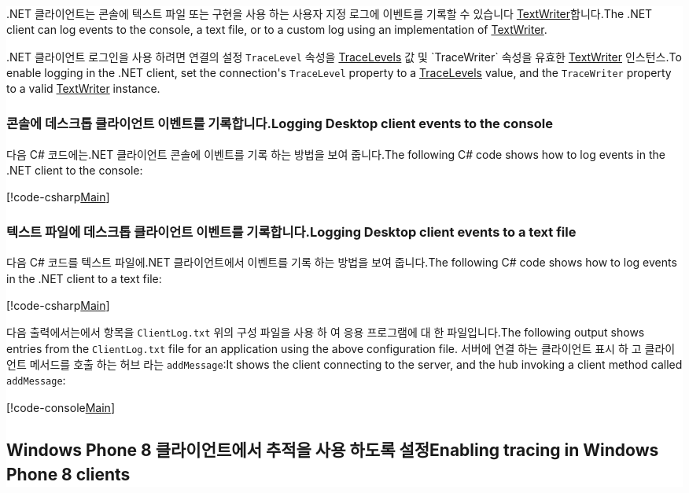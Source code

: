 <span data-ttu-id="231ab-174">.NET 클라이언트는 콘솔에 텍스트 파일 또는 구현을 사용 하는 사용자 지정 로그에 이벤트를 기록할 수 있습니다 [TextWriter](https://msdn.microsoft.com/library/system.io.textwriter.aspx)합니다.</span><span class="sxs-lookup"><span data-stu-id="231ab-174">The .NET client can log events to the console, a text file, or to a custom log using an implementation of [TextWriter](https://msdn.microsoft.com/library/system.io.textwriter.aspx).</span></span>

<span data-ttu-id="231ab-175">.NET 클라이언트 로그인을 사용 하려면 연결의 설정 `TraceLevel` 속성을 [TraceLevels](https://msdn.microsoft.com/library/microsoft.aspnet.signalr.client.tracelevels(v=vs.118).aspx) 값 및 `TraceWriter` 속성을 유효한 [TextWriter](https://msdn.microsoft.com/library/system.io.textwriter.aspx) 인스턴스.</span><span class="sxs-lookup"><span data-stu-id="231ab-175">To enable logging in the .NET client, set the connection's `TraceLevel` property to a [TraceLevels](https://msdn.microsoft.com/library/microsoft.aspnet.signalr.client.tracelevels(v=vs.118).aspx) value, and the `TraceWriter` property to a valid [TextWriter](https://msdn.microsoft.com/library/system.io.textwriter.aspx) instance.</span></span>

<a id="desktop_console"></a>
### <a name="logging-desktop-client-events-to-the-console"></a><span data-ttu-id="231ab-176">콘솔에 데스크톱 클라이언트 이벤트를 기록합니다.</span><span class="sxs-lookup"><span data-stu-id="231ab-176">Logging Desktop client events to the console</span></span>

<span data-ttu-id="231ab-177">다음 C# 코드에는.NET 클라이언트 콘솔에 이벤트를 기록 하는 방법을 보여 줍니다.</span><span class="sxs-lookup"><span data-stu-id="231ab-177">The following C# code shows how to log events in the .NET client to the console:</span></span>

[!code-csharp[Main](enabling-signalr-tracing/samples/sample4.cs?highlight=2-3)]

<a id="desktop_text"></a>
### <a name="logging-desktop-client-events-to-a-text-file"></a><span data-ttu-id="231ab-178">텍스트 파일에 데스크톱 클라이언트 이벤트를 기록합니다.</span><span class="sxs-lookup"><span data-stu-id="231ab-178">Logging Desktop client events to a text file</span></span>

<span data-ttu-id="231ab-179">다음 C# 코드를 텍스트 파일에.NET 클라이언트에서 이벤트를 기록 하는 방법을 보여 줍니다.</span><span class="sxs-lookup"><span data-stu-id="231ab-179">The following C# code shows how to log events in the .NET client to a text file:</span></span>

[!code-csharp[Main](enabling-signalr-tracing/samples/sample5.cs?highlight=4-5)]

<span data-ttu-id="231ab-180">다음 출력에서는에서 항목을 `ClientLog.txt` 위의 구성 파일을 사용 하 여 응용 프로그램에 대 한 파일입니다.</span><span class="sxs-lookup"><span data-stu-id="231ab-180">The following output shows entries from the `ClientLog.txt` file for an application using the above configuration file.</span></span> <span data-ttu-id="231ab-181">서버에 연결 하는 클라이언트 표시 하 고 클라이언트 메서드를 호출 하는 허브 라는 `addMessage`:</span><span class="sxs-lookup"><span data-stu-id="231ab-181">It shows the client connecting to the server, and the hub invoking a client method called `addMessage`:</span></span>

[!code-console[Main](enabling-signalr-tracing/samples/sample6.cmd)]

<a id="phone"></a>
## <a name="enabling-tracing-in-windows-phone-8-clients"></a><span data-ttu-id="231ab-182">Windows Phone 8 클라이언트에서 추적을 사용 하도록 설정</span><span class="sxs-lookup"><span data-stu-id="231ab-182">Enabling tracing in Windows Phone 8 clients</span></span>
